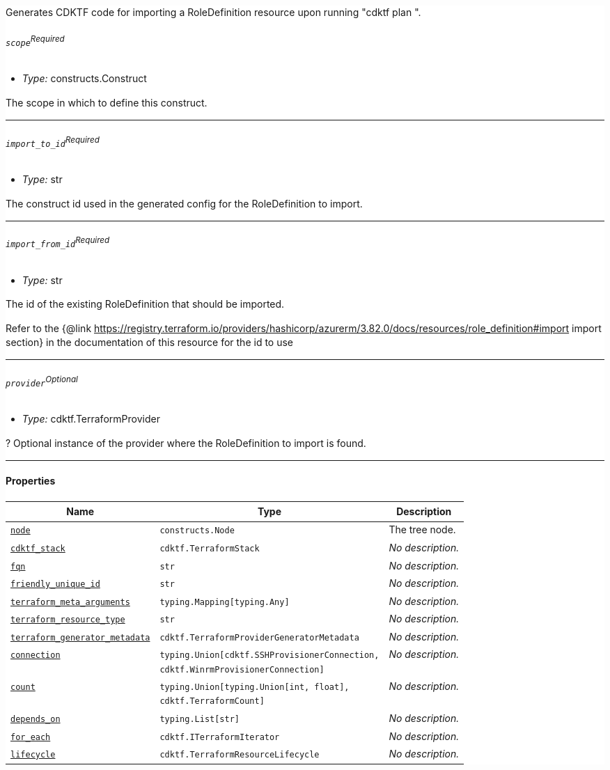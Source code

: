 Generates CDKTF code for importing a RoleDefinition resource upon running "cdktf plan <stack-name>".

###### `scope`<sup>Required</sup> <a name="scope" id="@cdktf/provider-azurerm.roleDefinition.RoleDefinition.generateConfigForImport.parameter.scope"></a>

- *Type:* constructs.Construct

The scope in which to define this construct.

---

###### `import_to_id`<sup>Required</sup> <a name="import_to_id" id="@cdktf/provider-azurerm.roleDefinition.RoleDefinition.generateConfigForImport.parameter.importToId"></a>

- *Type:* str

The construct id used in the generated config for the RoleDefinition to import.

---

###### `import_from_id`<sup>Required</sup> <a name="import_from_id" id="@cdktf/provider-azurerm.roleDefinition.RoleDefinition.generateConfigForImport.parameter.importFromId"></a>

- *Type:* str

The id of the existing RoleDefinition that should be imported.

Refer to the {@link https://registry.terraform.io/providers/hashicorp/azurerm/3.82.0/docs/resources/role_definition#import import section} in the documentation of this resource for the id to use

---

###### `provider`<sup>Optional</sup> <a name="provider" id="@cdktf/provider-azurerm.roleDefinition.RoleDefinition.generateConfigForImport.parameter.provider"></a>

- *Type:* cdktf.TerraformProvider

? Optional instance of the provider where the RoleDefinition to import is found.

---

#### Properties <a name="Properties" id="Properties"></a>

| **Name** | **Type** | **Description** |
| --- | --- | --- |
| <code><a href="#@cdktf/provider-azurerm.roleDefinition.RoleDefinition.property.node">node</a></code> | <code>constructs.Node</code> | The tree node. |
| <code><a href="#@cdktf/provider-azurerm.roleDefinition.RoleDefinition.property.cdktfStack">cdktf_stack</a></code> | <code>cdktf.TerraformStack</code> | *No description.* |
| <code><a href="#@cdktf/provider-azurerm.roleDefinition.RoleDefinition.property.fqn">fqn</a></code> | <code>str</code> | *No description.* |
| <code><a href="#@cdktf/provider-azurerm.roleDefinition.RoleDefinition.property.friendlyUniqueId">friendly_unique_id</a></code> | <code>str</code> | *No description.* |
| <code><a href="#@cdktf/provider-azurerm.roleDefinition.RoleDefinition.property.terraformMetaArguments">terraform_meta_arguments</a></code> | <code>typing.Mapping[typing.Any]</code> | *No description.* |
| <code><a href="#@cdktf/provider-azurerm.roleDefinition.RoleDefinition.property.terraformResourceType">terraform_resource_type</a></code> | <code>str</code> | *No description.* |
| <code><a href="#@cdktf/provider-azurerm.roleDefinition.RoleDefinition.property.terraformGeneratorMetadata">terraform_generator_metadata</a></code> | <code>cdktf.TerraformProviderGeneratorMetadata</code> | *No description.* |
| <code><a href="#@cdktf/provider-azurerm.roleDefinition.RoleDefinition.property.connection">connection</a></code> | <code>typing.Union[cdktf.SSHProvisionerConnection, cdktf.WinrmProvisionerConnection]</code> | *No description.* |
| <code><a href="#@cdktf/provider-azurerm.roleDefinition.RoleDefinition.property.count">count</a></code> | <code>typing.Union[typing.Union[int, float], cdktf.TerraformCount]</code> | *No description.* |
| <code><a href="#@cdktf/provider-azurerm.roleDefinition.RoleDefinition.property.dependsOn">depends_on</a></code> | <code>typing.List[str]</code> | *No description.* |
| <code><a href="#@cdktf/provider-azurerm.roleDefinition.RoleDefinition.property.forEach">for_each</a></code> | <code>cdktf.ITerraformIterator</code> | *No description.* |
| <code><a href="#@cdktf/provider-azurerm.roleDefinition.RoleDefinition.property.lifecycle">lifecycle</a></code> | <code>cdktf.TerraformResourceLifecycle</code> | *No description.* |